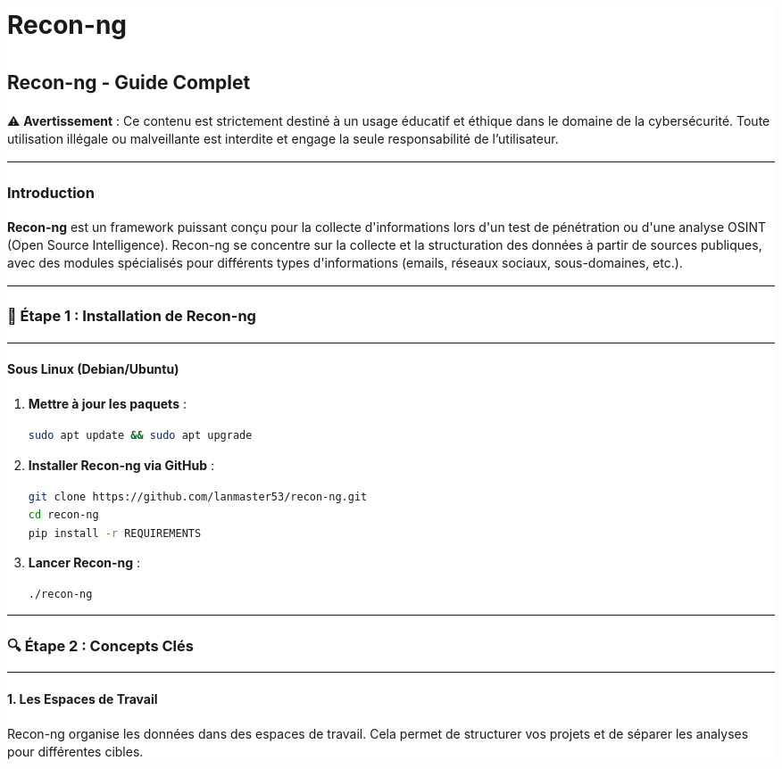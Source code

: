 # Recon-ng

## Recon-ng - Guide Complet

⚠️ **Avertissement** : Ce contenu est strictement destiné à un usage éducatif et éthique dans le domaine de la cybersécurité. Toute utilisation illégale ou malveillante est interdite et engage la seule responsabilité de l’utilisateur.

***

### Introduction

**Recon-ng** est un framework puissant conçu pour la collecte d'informations lors d'un test de pénétration ou d'une analyse OSINT (Open Source Intelligence). Recon-ng se concentre sur la collecte et la structuration des données à partir de sources publiques, avec des modules spécialisés pour différents types d'informations (emails, réseaux sociaux, sous-domaines, etc.).

***

### 🚀 Étape 1 : Installation de Recon-ng

***

#### Sous Linux (Debian/Ubuntu)

1.  **Mettre à jour les paquets** :

    ```bash
    sudo apt update && sudo apt upgrade
    ```
2.  **Installer Recon-ng via GitHub** :

    ```bash
    git clone https://github.com/lanmaster53/recon-ng.git
    cd recon-ng
    pip install -r REQUIREMENTS
    ```
3.  **Lancer Recon-ng** :

    ```bash
    ./recon-ng
    ```

***

### 🔍 Étape 2 : Concepts Clés

***

#### 1. Les Espaces de Travail

Recon-ng organise les données dans des espaces de travail. Cela permet de structurer vos projets et de séparer les analyses pour différentes cibles.
